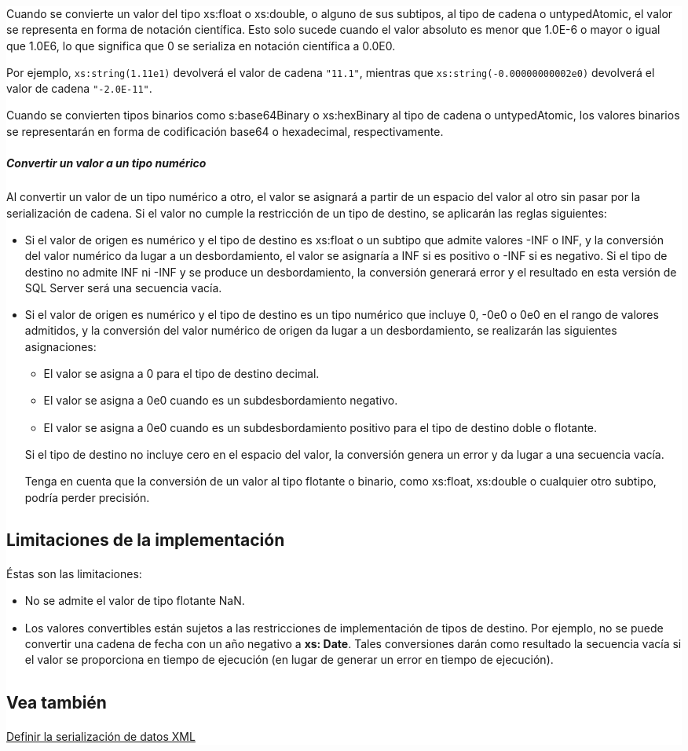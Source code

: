  Cuando se convierte un valor del tipo xs:float o xs:double, o alguno de sus subtipos, al tipo de cadena o untypedAtomic, el valor se representa en forma de notación científica. Esto solo sucede cuando el valor absoluto es menor que 1.0E-6 o mayor o igual que 1.0E6, lo que significa que 0 se serializa en notación científica a 0.0E0.  
  
 Por ejemplo, `xs:string(1.11e1)` devolverá el valor de cadena `"11.1"`, mientras que `xs:string(-0.00000000002e0)` devolverá el valor de cadena `"-2.0E-11"`.  
  
 Cuando se convierten tipos binarios como s:base64Binary o xs:hexBinary al tipo de cadena o untypedAtomic, los valores binarios se representarán en forma de codificación base64 o hexadecimal, respectivamente.  
  
##### <a name="casting-a-value-to-a-numeric-type"></a>Convertir un valor a un tipo numérico  
 Al convertir un valor de un tipo numérico a otro, el valor se asignará a partir de un espacio del valor al otro sin pasar por la serialización de cadena. Si el valor no cumple la restricción de un tipo de destino, se aplicarán las reglas siguientes:  
  
-   Si el valor de origen es numérico y el tipo de destino es xs:float o un subtipo que admite valores -INF o INF, y la conversión del valor numérico da lugar a un desbordamiento, el valor se asignaría a INF si es positivo o -INF si es negativo. Si el tipo de destino no admite INF ni -INF y se produce un desbordamiento, la conversión generará error y el resultado en esta versión de SQL Server será una secuencia vacía.  
  
-   Si el valor de origen es numérico y el tipo de destino es un tipo numérico que incluye 0, -0e0 o 0e0 en el rango de valores admitidos, y la conversión del valor numérico de origen da lugar a un desbordamiento, se realizarán las siguientes asignaciones:  
  
    -   El valor se asigna a 0 para el tipo de destino decimal.  
  
    -   El valor se asigna a 0e0 cuando es un subdesbordamiento negativo.  
  
    -   El valor se asigna a 0e0 cuando es un subdesbordamiento positivo para el tipo de destino doble o flotante.  
  
     Si el tipo de destino no incluye cero en el espacio del valor, la conversión genera un error y da lugar a una secuencia vacía.  
  
     Tenga en cuenta que la conversión de un valor al tipo flotante o binario, como xs:float, xs:double o cualquier otro subtipo, podría perder precisión.  
  
## <a name="implementation-limitations"></a>Limitaciones de la implementación  
 Éstas son las limitaciones:  
  
-   No se admite el valor de tipo flotante NaN.  
  
-   Los valores convertibles están sujetos a las restricciones de implementación de tipos de destino. Por ejemplo, no se puede convertir una cadena de fecha con un año negativo a **xs: Date**. Tales conversiones darán como resultado la secuencia vacía si el valor se proporciona en tiempo de ejecución (en lugar de generar un error en tiempo de ejecución).  
  
## <a name="see-also"></a>Vea también  
 [Definir la serialización de datos XML](../relational-databases/xml/define-the-serialization-of-xml-data.md)  
  
  
